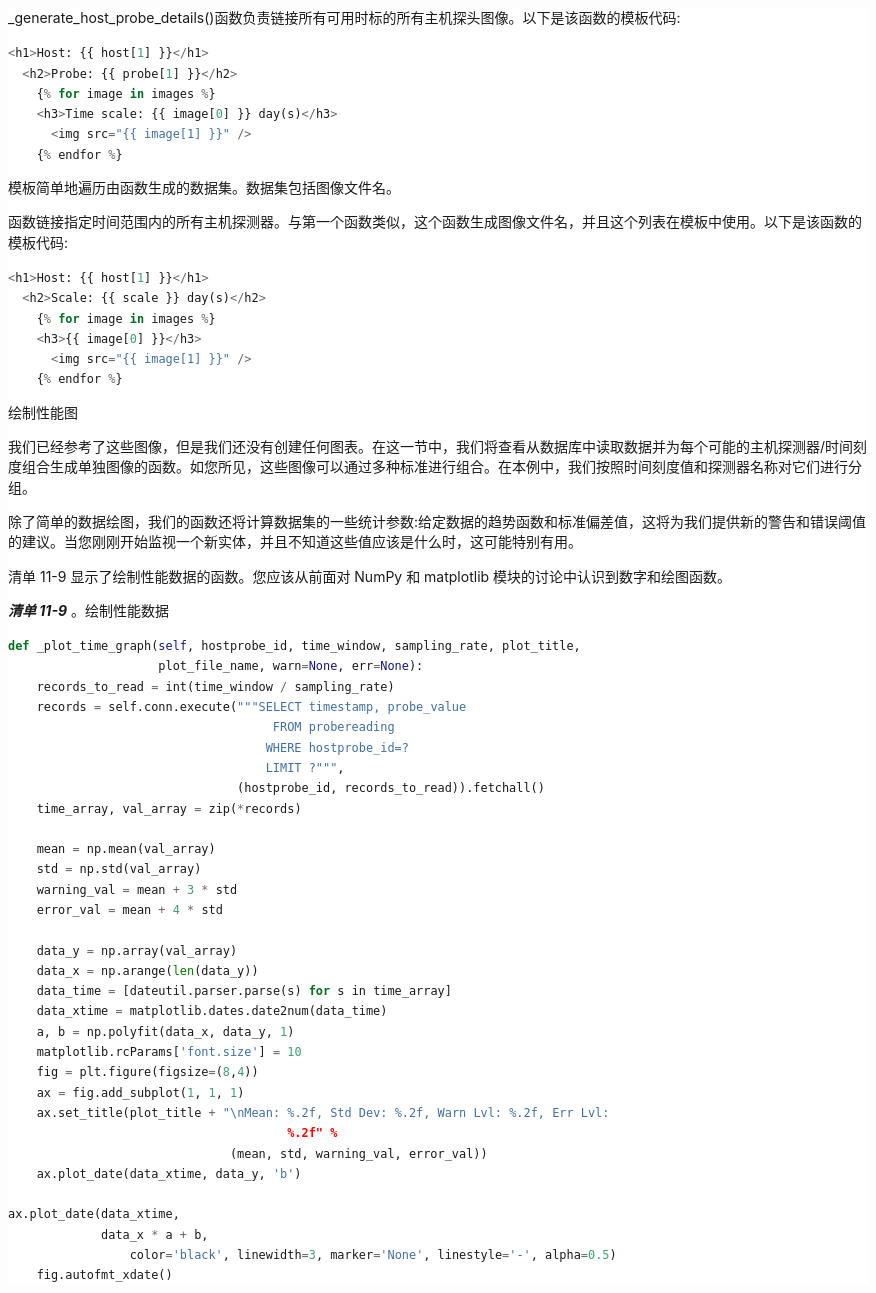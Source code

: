 _generate_host_probe_details()函数负责链接所有可用时标的所有主机探头图像。以下是该函数的模板代码:

```py
<h1>Host: {{ host[1] }}</h1>
  <h2>Probe: {{ probe[1] }}</h2>
    {% for image in images %}
    <h3>Time scale: {{ image[0] }} day(s)</h3>
      <img src="{{ image[1] }}" />
    {% endfor %}
```

模板简单地遍历由函数生成的数据集。数据集包括图像文件名。

函数链接指定时间范围内的所有主机探测器。与第一个函数类似，这个函数生成图像文件名，并且这个列表在模板中使用。以下是该函数的模板代码:

```py
<h1>Host: {{ host[1] }}</h1>
  <h2>Scale: {{ scale }} day(s)</h2>
    {% for image in images %}
    <h3>{{ image[0] }}</h3>
      <img src="{{ image[1] }}" />
    {% endfor %}
```

绘制性能图

我们已经参考了这些图像，但是我们还没有创建任何图表。在这一节中，我们将查看从数据库中读取数据并为每个可能的主机探测器/时间刻度组合生成单独图像的函数。如您所见，这些图像可以通过多种标准进行组合。在本例中，我们按照时间刻度值和探测器名称对它们进行分组。

除了简单的数据绘图，我们的函数还将计算数据集的一些统计参数:给定数据的趋势函数和标准偏差值，这将为我们提供新的警告和错误阈值的建议。当您刚刚开始监视一个新实体，并且不知道这些值应该是什么时，这可能特别有用。

清单 11-9 显示了绘制性能数据的函数。您应该从前面对 NumPy 和 matplotlib 模块的讨论中认识到数字和绘图函数。

***清单 11-9*** 。绘制性能数据

```py
def _plot_time_graph(self, hostprobe_id, time_window, sampling_rate, plot_title,
                     plot_file_name, warn=None, err=None):
    records_to_read = int(time_window / sampling_rate)
    records = self.conn.execute("""SELECT timestamp, probe_value
                                     FROM probereading
                                    WHERE hostprobe_id=?
                                    LIMIT ?""",
                                (hostprobe_id, records_to_read)).fetchall()
    time_array, val_array = zip(*records)

    mean = np.mean(val_array)
    std = np.std(val_array)
    warning_val = mean + 3 * std
    error_val = mean + 4 * std

    data_y = np.array(val_array)
    data_x = np.arange(len(data_y))
    data_time = [dateutil.parser.parse(s) for s in time_array]
    data_xtime = matplotlib.dates.date2num(data_time)
    a, b = np.polyfit(data_x, data_y, 1)
    matplotlib.rcParams['font.size'] = 10
    fig = plt.figure(figsize=(8,4))
    ax = fig.add_subplot(1, 1, 1)
    ax.set_title(plot_title + "\nMean: %.2f, Std Dev: %.2f, Warn Lvl: %.2f, Err Lvl:
                                       %.2f" %
                               (mean, std, warning_val, error_val))
    ax.plot_date(data_xtime, data_y, 'b')

ax.plot_date(data_xtime,
             data_x * a + b,
                 color='black', linewidth=3, marker='None', linestyle='-', alpha=0.5)
    fig.autofmt_xdate()
```